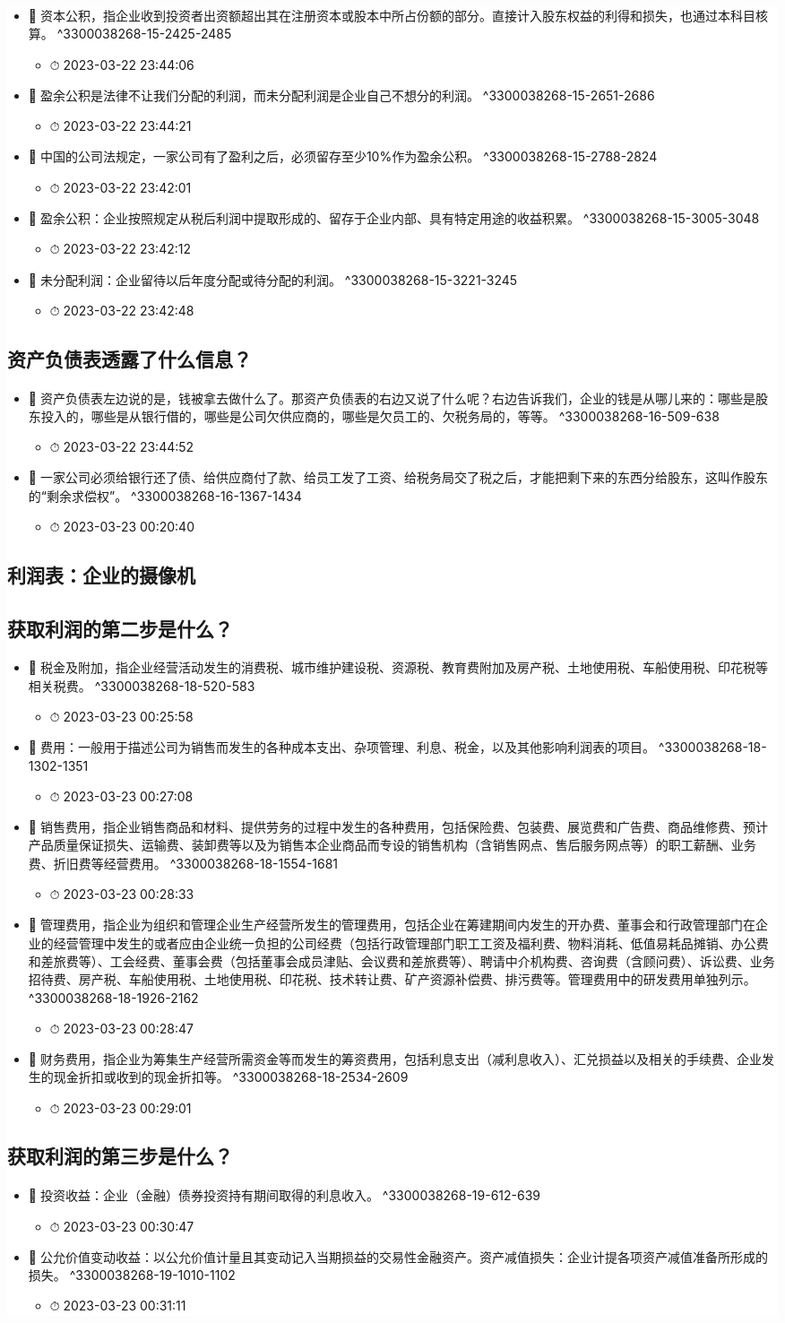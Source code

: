 - 📌 资本公积，指企业收到投资者出资额超出其在注册资本或股本中所占份额的部分。直接计入股东权益的利得和损失，也通过本科目核算。 ^3300038268-15-2425-2485
    - ⏱ 2023-03-22 23:44:06 

- 📌 盈余公积是法律不让我们分配的利润，而未分配利润是企业自己不想分的利润。 ^3300038268-15-2651-2686
    - ⏱ 2023-03-22 23:44:21 

- 📌 中国的公司法规定，一家公司有了盈利之后，必须留存至少10%作为盈余公积。 ^3300038268-15-2788-2824
    - ⏱ 2023-03-22 23:42:01 

- 📌 盈余公积：企业按照规定从税后利润中提取形成的、留存于企业内部、具有特定用途的收益积累。 ^3300038268-15-3005-3048
    - ⏱ 2023-03-22 23:42:12 

- 📌 未分配利润：企业留待以后年度分配或待分配的利润。 ^3300038268-15-3221-3245
    - ⏱ 2023-03-22 23:42:48 
## 资产负债表透露了什么信息？


- 📌 资产负债表左边说的是，钱被拿去做什么了。那资产负债表的右边又说了什么呢？右边告诉我们，企业的钱是从哪儿来的：哪些是股东投入的，哪些是从银行借的，哪些是公司欠供应商的，哪些是欠员工的、欠税务局的，等等。 ^3300038268-16-509-638
    - ⏱ 2023-03-22 23:44:52 

- 📌 一家公司必须给银行还了债、给供应商付了款、给员工发了工资、给税务局交了税之后，才能把剩下来的东西分给股东，这叫作股东的“剩余求偿权”。 ^3300038268-16-1367-1434
    - ⏱ 2023-03-23 00:20:40 
## 利润表：企业的摄像机

 
## 获取利润的第二步是什么？


- 📌 税金及附加，指企业经营活动发生的消费税、城市维护建设税、资源税、教育费附加及房产税、土地使用税、车船使用税、印花税等相关税费。 ^3300038268-18-520-583
    - ⏱ 2023-03-23 00:25:58 

- 📌 费用：一般用于描述公司为销售而发生的各种成本支出、杂项管理、利息、税金，以及其他影响利润表的项目。 ^3300038268-18-1302-1351
    - ⏱ 2023-03-23 00:27:08 

- 📌 销售费用，指企业销售商品和材料、提供劳务的过程中发生的各种费用，包括保险费、包装费、展览费和广告费、商品维修费、预计产品质量保证损失、运输费、装卸费等以及为销售本企业商品而专设的销售机构（含销售网点、售后服务网点等）的职工薪酬、业务费、折旧费等经营费用。 ^3300038268-18-1554-1681
    - ⏱ 2023-03-23 00:28:33 

- 📌 管理费用，指企业为组织和管理企业生产经营所发生的管理费用，包括企业在筹建期间内发生的开办费、董事会和行政管理部门在企业的经营管理中发生的或者应由企业统一负担的公司经费（包括行政管理部门职工工资及福利费、物料消耗、低值易耗品摊销、办公费和差旅费等）、工会经费、董事会费（包括董事会成员津贴、会议费和差旅费等）、聘请中介机构费、咨询费（含顾问费）、诉讼费、业务招待费、房产税、车船使用税、土地使用税、印花税、技术转让费、矿产资源补偿费、排污费等。管理费用中的研发费用单独列示。 ^3300038268-18-1926-2162
    - ⏱ 2023-03-23 00:28:47 

- 📌 财务费用，指企业为筹集生产经营所需资金等而发生的筹资费用，包括利息支出（减利息收入）、汇兑损益以及相关的手续费、企业发生的现金折扣或收到的现金折扣等。 ^3300038268-18-2534-2609
    - ⏱ 2023-03-23 00:29:01 
 
## 获取利润的第三步是什么？


- 📌 投资收益：企业（金融）债券投资持有期间取得的利息收入。 ^3300038268-19-612-639
    - ⏱ 2023-03-23 00:30:47 
 

- 📌 公允价值变动收益：以公允价值计量且其变动记入当期损益的交易性金融资产。资产减值损失：企业计提各项资产减值准备所形成的损失。 ^3300038268-19-1010-1102
    - ⏱ 2023-03-23 00:31:11 
 